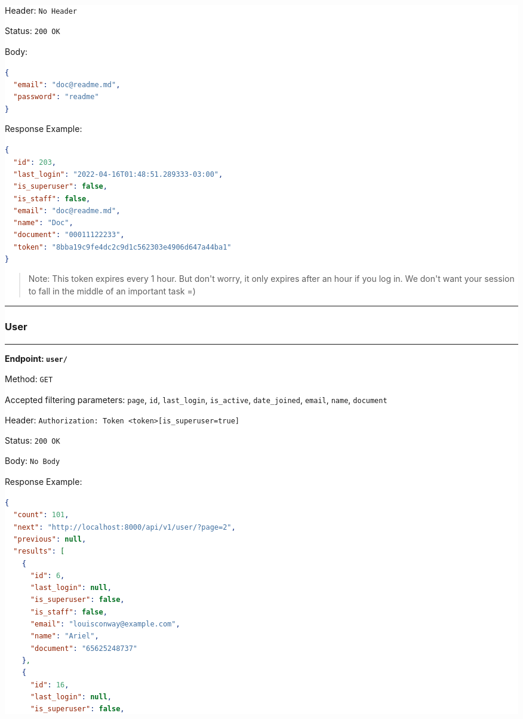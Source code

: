 Header: `No Header`

Status: `200 OK`

Body:

```json
{
  "email": "doc@readme.md",
  "password": "readme"
}
```

Response Example:

```json
{
  "id": 203,
  "last_login": "2022-04-16T01:48:51.289333-03:00",
  "is_superuser": false,
  "is_staff": false,
  "email": "doc@readme.md",
  "name": "Doc",
  "document": "00011122233",
  "token": "8bba19c9fe4dc2c9d1c562303e4906d647a44ba1"
}
```

> Note: This token expires every 1 hour. But don't worry, it only expires after an hour if you log in. We don't want your session to fall in the middle of an important task =)

----

### User

----

**Endpoint: `user/`**

Method: `GET`

Accepted filtering parameters: `page`, `id`, `last_login`, `is_active`, `date_joined`, `email`, `name`, `document`

Header: `Authorization: Token <token>[is_superuser=true]`

Status: `200 OK`

Body: `No Body`

Response Example:

```json
{
  "count": 101,
  "next": "http://localhost:8000/api/v1/user/?page=2",
  "previous": null,
  "results": [
    {
      "id": 6,
      "last_login": null,
      "is_superuser": false,
      "is_staff": false,
      "email": "louisconway@example.com",
      "name": "Ariel",
      "document": "65625248737"
    },
    {
      "id": 16,
      "last_login": null,
      "is_superuser": false,
```